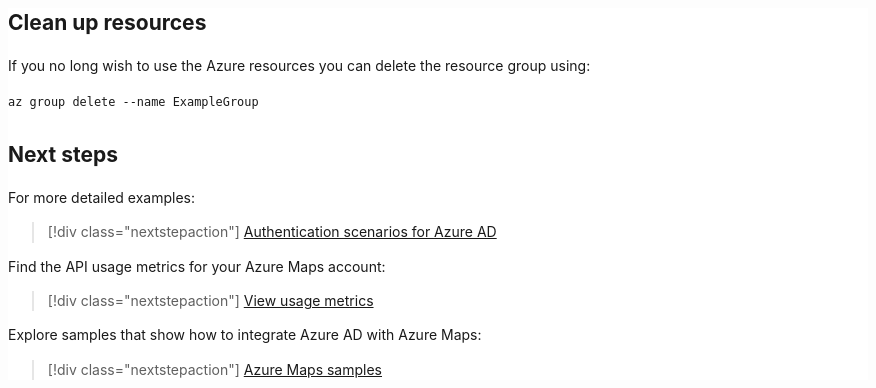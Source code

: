 ## Clean up resources

If you no long wish to use the Azure resources you can delete the resource group using:

```azurecli
az group delete --name ExampleGroup
```

## Next steps

For more detailed examples:
> [!div class="nextstepaction"]
> [Authentication scenarios for Azure AD](../active-directory/develop/authentication-vs-authorization.md)

Find the API usage metrics for your Azure Maps account:
> [!div class="nextstepaction"]
> [View usage metrics](how-to-view-api-usage.md)

Explore samples that show how to integrate Azure AD with Azure Maps:
> [!div class="nextstepaction"]
> [Azure Maps samples](https://github.com/Azure-Samples/Azure-Maps-AzureAD-Samples)
